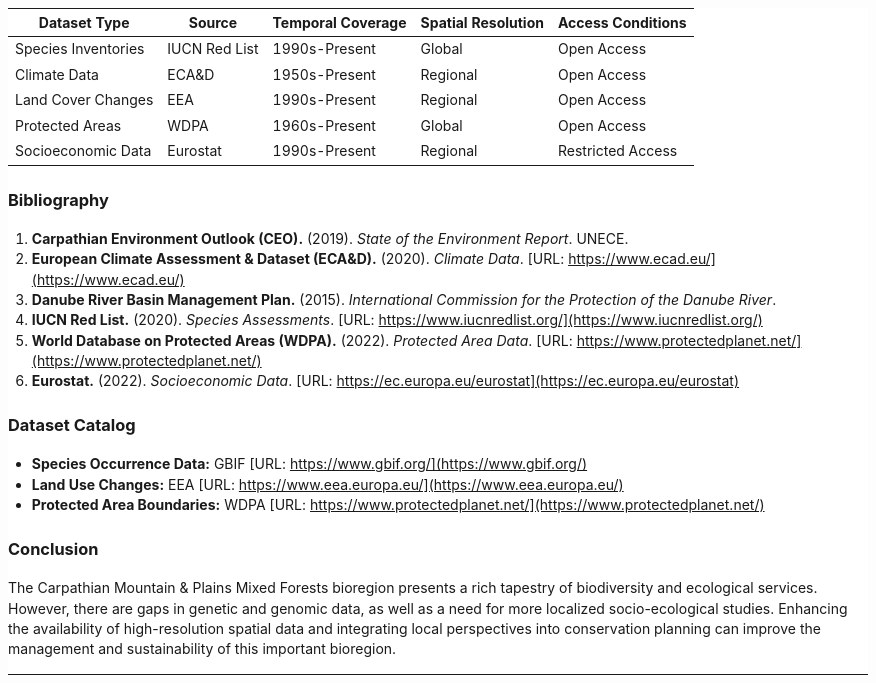 | Dataset Type            | Source                     | Temporal Coverage   | Spatial Resolution | Access Conditions                    |
|-------------------------|---------------------------|--------------------|--------------------|------------------------------------|
| Species Inventories     | IUCN Red List             | 1990s-Present       | Global             | Open Access                        |
| Climate Data            | ECA&D                     | 1950s-Present      | Regional           | Open Access                        |
| Land Cover Changes      | EEA                       | 1990s-Present      | Regional           | Open Access                        |
| Protected Areas         | WDPA                      | 1960s-Present      | Global             | Open Access                        |
| Socioeconomic Data      | Eurostat                  | 1990s-Present      | Regional           | Restricted Access                   |

### Bibliography

1. **Carpathian Environment Outlook (CEO).** (2019). *State of the Environment Report*. UNECE.
2. **European Climate Assessment & Dataset (ECA&D).** (2020). *Climate Data*. [URL: https://www.ecad.eu/](https://www.ecad.eu/)
3. **Danube River Basin Management Plan.** (2015). *International Commission for the Protection of the Danube River*.
4. **IUCN Red List.** (2020). *Species Assessments*. [URL: https://www.iucnredlist.org/](https://www.iucnredlist.org/)
5. **World Database on Protected Areas (WDPA).** (2022). *Protected Area Data*. [URL: https://www.protectedplanet.net/](https://www.protectedplanet.net/)
6. **Eurostat.** (2022). *Socioeconomic Data*. [URL: https://ec.europa.eu/eurostat](https://ec.europa.eu/eurostat)

### Dataset Catalog

- **Species Occurrence Data:** GBIF [URL: https://www.gbif.org/](https://www.gbif.org/)
- **Land Use Changes:** EEA [URL: https://www.eea.europa.eu/](https://www.eea.europa.eu/)
- **Protected Area Boundaries:** WDPA [URL: https://www.protectedplanet.net/](https://www.protectedplanet.net/)

### Conclusion

The Carpathian Mountain & Plains Mixed Forests bioregion presents a rich tapestry of biodiversity and ecological services. However, there are gaps in genetic and genomic data, as well as a need for more localized socio-ecological studies. Enhancing the availability of high-resolution spatial data and integrating local perspectives into conservation planning can improve the management and sustainability of this important bioregion.

---

